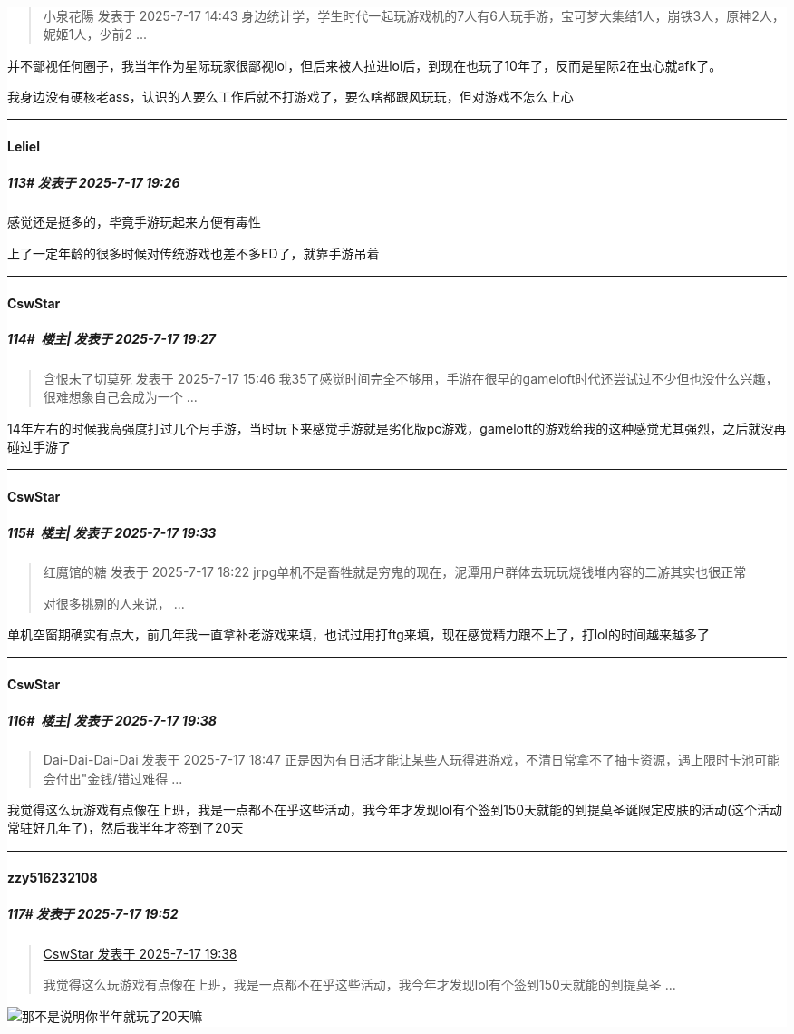<blockquote>小泉花陽 发表于 2025-7-17 14:43
身边统计学，学生时代一起玩游戏机的7人有6人玩手游，宝可梦大集结1人，崩铁3人，原神2人，妮姬1人，少前2 ...</blockquote>
并不鄙视任何圈子，我当年作为星际玩家很鄙视lol，但后来被人拉进lol后，到现在也玩了10年了，反而是星际2在虫心就afk了。

我身边没有硬核老ass，认识的人要么工作后就不打游戏了，要么啥都跟风玩玩，但对游戏不怎么上心

*****

####  Leliel  
##### 113#       发表于 2025-7-17 19:26

感觉还是挺多的，毕竟手游玩起来方便有毒性

上了一定年龄的很多时候对传统游戏也差不多ED了，就靠手游吊着

*****

####  CswStar  
##### 114#         楼主| 发表于 2025-7-17 19:27

<blockquote>含恨未了切莫死 发表于 2025-7-17 15:46
我35了感觉时间完全不够用，手游在很早的gameloft时代还尝试过不少但也没什么兴趣，很难想象自己会成为一个 ...</blockquote>
14年左右的时候我高强度打过几个月手游，当时玩下来感觉手游就是劣化版pc游戏，gameloft的游戏给我的这种感觉尤其强烈，之后就没再碰过手游了


*****

####  CswStar  
##### 115#         楼主| 发表于 2025-7-17 19:33

<blockquote>红魔馆的糖 发表于 2025-7-17 18:22
jrpg单机不是畜牲就是穷鬼的现在，泥潭用户群体去玩玩烧钱堆内容的二游其实也很正常

对很多挑剔的人来说， ...</blockquote>
单机空窗期确实有点大，前几年我一直拿补老游戏来填，也试过用打ftg来填，现在感觉精力跟不上了，打lol的时间越来越多了


*****

####  CswStar  
##### 116#         楼主| 发表于 2025-7-17 19:38

<blockquote>Dai-Dai-Dai-Dai 发表于 2025-7-17 18:47
正是因为有日活才能让某些人玩得进游戏，不清日常拿不了抽卡资源，遇上限时卡池可能会付出"金钱/错过难得 ...</blockquote>
我觉得这么玩游戏有点像在上班，我是一点都不在乎这些活动，我今年才发现lol有个签到150天就能的到提莫圣诞限定皮肤的活动(这个活动常驻好几年了)，然后我半年才签到了20天


*****

####  zzy516232108  
##### 117#       发表于 2025-7-17 19:52

<blockquote><a href="httphttps://stage1st.com/2b/forum.php?mod=redirect&amp;goto=findpost&amp;pid=68114575&amp;ptid=2256740" target="_blank">CswStar 发表于 2025-7-17 19:38</a>

我觉得这么玩游戏有点像在上班，我是一点都不在乎这些活动，我今年才发现lol有个签到150天就能的到提莫圣 ...</blockquote>
<img src="https://static.stage1st.com/image/smiley/face2017/037.png" referrerpolicy="no-referrer">那不是说明你半年就玩了20天嘛
